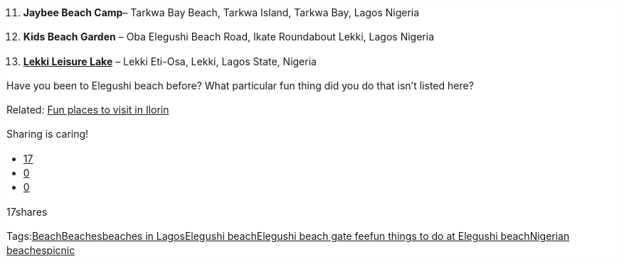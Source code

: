 11. **Jaybee Beach Camp**&#x2013; Tarkwa Bay Beach, Tarkwa Island, Tarkwa Bay, Lagos Nigeria

12. **Kids Beach Garden** &#x2013; Oba Elegushi Beach Road, Ikate Roundabout Lekki, Lagos Nigeria

13. [**Lekki Leisure Lake**](https://estheradeniyi.com/my-lekki-leisure-lake-review/) &#x2013; Lekki Eti-Osa, Lekki, Lagos State, Nigeria

Have you been to Elegushi beach before? What particular fun thing did you do that isn&#x2019;t listed here?

Related: [Fun places to visit in Ilorin](https://estheradeniyi.com/fun-places-to-visit-in-ilorin/)

Sharing is caring!

- [17](https://www.facebook.com/sharer/sharer.php?u=https%3A%2F%2Festheradeniyi.com%2Felegushi-beach%2F&amp;t=Elegushi%20Beach%3A%20About%2C%20Gate%20fee%2C%20Location%2C%207%20Fun%20Things%20to%20do)
- [0](https://twitter.com/intent/tweet?text=Elegushi%20Beach%3A%20About%2C%20Gate%20fee%2C%20Location%2C%207%20Fun%20Things%20to%20do&amp;url=https%3A%2F%2Festheradeniyi.com%2Felegushi-beach%2F)
- [0](#)

17shares

Tags:[Beach](https://estheradeniyi.com/tag/beach/)[Beaches](https://estheradeniyi.com/tag/beaches/)[beaches in Lagos](https://estheradeniyi.com/tag/beaches-in-lagos/)[Elegushi beach](https://estheradeniyi.com/tag/elegushi-beach/)[Elegushi beach gate fee](https://estheradeniyi.com/tag/elegushi-beach-gate-fee/)[fun things to do at Elegushi beach](https://estheradeniyi.com/tag/fun-things-to-do-at-elegushi-beach/)[Nigerian beaches](https://estheradeniyi.com/tag/nigerian-beaches/)[picnic](https://estheradeniyi.com/tag/picnic/)